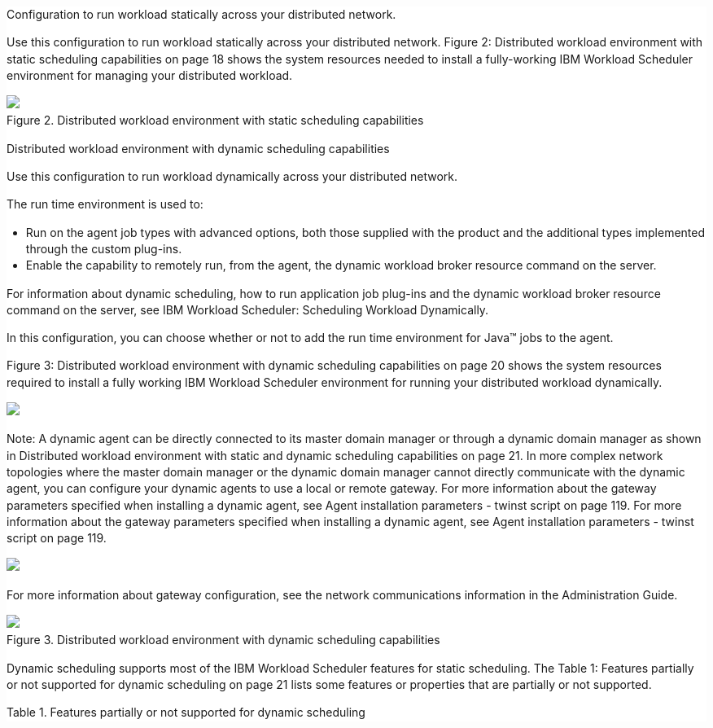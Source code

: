 Configuration to run workload statically across your distributed network.

Use this configuration to run workload statically across your distributed network. Figure 2: Distributed workload environment with static scheduling capabilities on page 18 shows the system resources needed to install a fully-working IBM Workload Scheduler environment for managing your distributed workload.

![](images/ba61eab155fd87140c9c4b2b33797daeef5087610fdba8590e4f165e39034ead.jpg)  
Figure 2. Distributed workload environment with static scheduling capabilities

Distributed workload environment with dynamic scheduling capabilities

Use this configuration to run workload dynamically across your distributed network.

The run time environment is used to:

- Run on the agent job types with advanced options, both those supplied with the product and the additional types implemented through the custom plug-ins.  
- Enable the capability to remotely run, from the agent, the dynamic workload broker resource command on the server.

For information about dynamic scheduling, how to run application job plug-ins and the dynamic workload broker resource command on the server, see IBM Workload Scheduler: Scheduling Workload Dynamically.

In this configuration, you can choose whether or not to add the run time environment for Java™ jobs to the agent.

Figure 3: Distributed workload environment with dynamic scheduling capabilities on page 20 shows the system resources required to install a fully working IBM Workload Scheduler environment for running your distributed workload dynamically.

![](images/7af6d8856761ba4dc80d2d907f537e5a05d247a7bd5b7100f272696484373b13.jpg)

Note: A dynamic agent can be directly connected to its master domain manager or through a dynamic domain manager as shown in Distributed workload environment with static and dynamic scheduling capabilities on page 21. In more complex network topologies where the master domain manager or the dynamic domain manager cannot directly communicate with the dynamic agent, you can configure your dynamic agents to use a local or remote gateway. For more information about the gateway parameters specified when installing a dynamic agent, see Agent installation parameters - twinst script on page 119. For more information about the gateway parameters specified when installing a dynamic agent, see Agent installation parameters - twinst script on page 119.

![](images/b3293329ce1bf5030db5c5b9193bdefe2dc3a62ee02309c15fdfb28f58240640.jpg)

For more information about gateway configuration, see the network communications information in the Administration Guide.

![](images/037843a0b10edeb8c55576c512aa773bc88a1667d7fdbb688f4d7e6ba5a9edb3.jpg)  
Figure 3. Distributed workload environment with dynamic scheduling capabilities

Dynamic scheduling supports most of the IBM Workload Scheduler features for static scheduling. The Table 1: Features partially or not supported for dynamic scheduling on page 21 lists some features or properties that are partially or not supported.

Table 1. Features partially or not supported for dynamic scheduling  
